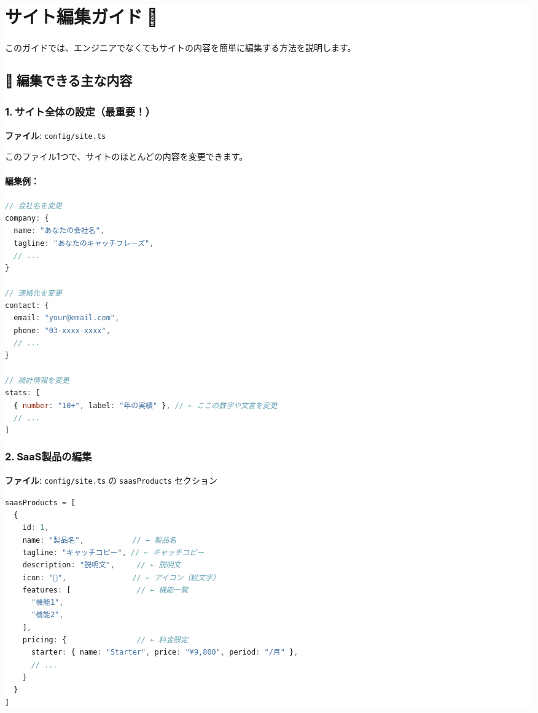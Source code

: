 # サイト編集ガイド 📝

このガイドでは、エンジニアでなくてもサイトの内容を簡単に編集する方法を説明します。

## 🎯 編集できる主な内容

### 1. サイト全体の設定（最重要！）

**ファイル**: `config/site.ts`

このファイル1つで、サイトのほとんどの内容を変更できます。

#### 編集例：

```typescript
// 会社名を変更
company: {
  name: "あなたの会社名",
  tagline: "あなたのキャッチフレーズ",
  // ...
}

// 連絡先を変更
contact: {
  email: "your@email.com",
  phone: "03-xxxx-xxxx",
  // ...
}

// 統計情報を変更
stats: [
  { number: "10+", label: "年の実績" }, // ← ここの数字や文言を変更
  // ...
]
```

### 2. SaaS製品の編集

**ファイル**: `config/site.ts` の `saasProducts` セクション

```typescript
saasProducts = [
  {
    id: 1,
    name: "製品名",           // ← 製品名
    tagline: "キャッチコピー", // ← キャッチコピー
    description: "説明文",     // ← 説明文
    icon: "🤖",               // ← アイコン（絵文字）
    features: [               // ← 機能一覧
      "機能1",
      "機能2",
    ],
    pricing: {                // ← 料金設定
      starter: { name: "Starter", price: "¥9,800", period: "/月" },
      // ...
    }
  }
]
```
